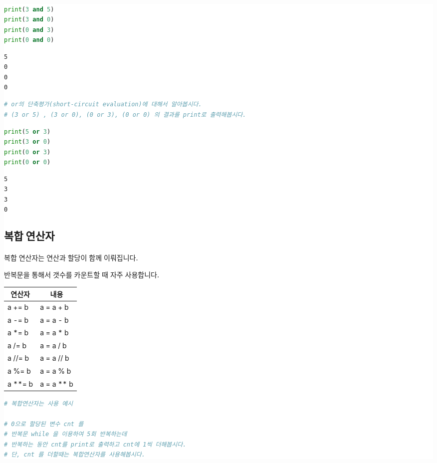 ```python
print(3 and 5)
print(3 and 0)
print(0 and 3)
print(0 and 0)
```

    5
    0
    0
    0

```python
# or의 단축평가(short-circuit evaluation)에 대해서 알아봅시다.
# (3 or 5) , (3 or 0), (0 or 3), (0 or 0) 의 결과를 print로 출력해봅시다.
```

```python
print(5 or 3)
print(3 or 0)
print(0 or 3)
print(0 or 0)
```

    5
    3
    3
    0

## 복합 연산자

복합 연산자는 연산과 할당이 함께 이뤄집니다. 

반복문을 통해서 갯수를 카운트할 때 자주 사용합니다.

| 연산자       | 내용         |
| --------- | ---------- |
| a += b    | a = a + b  |
| a -= b    | a = a - b  |
| a \*= b   | a = a \* b |
| a /= b    | a = a / b  |
| a //= b   | a = a // b |
| a %= b    | a = a % b  |
| a \*\*= b | a = a ** b |

```python
# 복합연산자는 사용 예시

# 0으로 할당된 변수 cnt 를
# 반복문 while 을 이용하여 5회 반복하는데
# 반복하는 동안 cnt를 print로 출력하고 cnt에 1씩 더해봅시다.
# 단, cnt 를 더할때는 복합연산자를 사용해봅시다.
```
